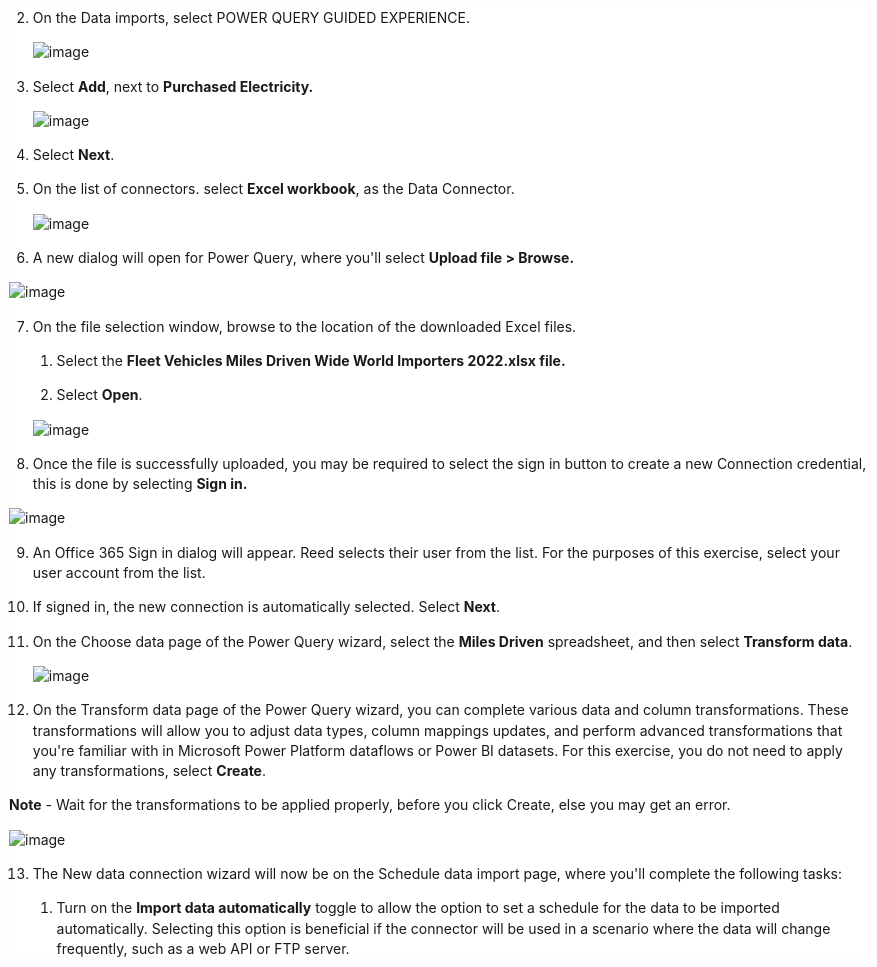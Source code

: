2.	On the Data imports, select POWER QUERY GUIDED EXPERIENCE.

      ![image](./Images/Lab02/image22.svg)
  
3. Select **Add**, next to **Purchased Electricity.**

    ![image](./Images/Lab02/image23.svg)
 
4. Select **Next**.
   
5. On the list of connectors. select **Excel workbook**, as the Data Connector.

    ![image](./Images/Lab02/image24.svg)
 
6. A new dialog will open for Power Query, where you'll select **Upload file > Browse.**

 ![image](./Images/Lab02/image25.svg)
 
7. On the file selection window, browse to the location of the downloaded Excel files.

    1.	Select the **Fleet Vehicles Miles Driven Wide World Importers 2022.xlsx file.**

    2.	Select **Open**.
   
     ![image](./Images/Lab02/image44.svg)
 
8. Once the file is successfully uploaded, you may be required to select the sign in button to create a new Connection credential, this is done by selecting **Sign in.**

  ![image](./Images/Lab02/image45.svg)
  
9. An Office 365 Sign in dialog will appear. Reed selects their user from the list. For the purposes of this exercise, select your user account from the list.

10. If signed in, the new connection is automatically selected. Select **Next**.

11. On the Choose data page of the Power Query wizard, select the **Miles Driven** spreadsheet, and then select **Transform data**.

     ![image](./Images/Lab02/image46.svg)

12. On the Transform data page of the Power Query wizard, you can complete various data and column transformations. These transformations will allow you to adjust data types, column mappings updates, and perform advanced transformations that you're familiar with in Microsoft Power Platform dataflows or Power BI datasets. For this exercise, you do not need to apply any transformations, select **Create**.
    
**Note** - Wait for the transformations to be applied properly, before you click Create, else you may get an error.

![image](./Images/Lab02/image47.svg)

13. The New data connection wizard will now be on the Schedule data import page, where you'll complete the following tasks:

    1.	Turn on the **Import data automatically** toggle to allow the option to set a schedule for the data to be imported automatically. Selecting this option 
       is beneficial if the connector will be used in a scenario where the data will change frequently, such as a web API or FTP server.
